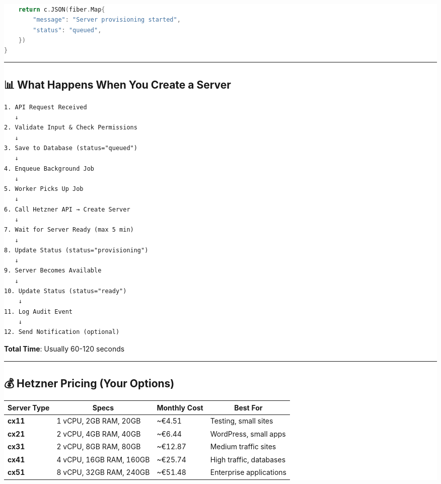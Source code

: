 ```go
    return c.JSON(fiber.Map{
        "message": "Server provisioning started",
        "status": "queued",
    })
}
```

---

## 📊 What Happens When You Create a Server

```
1. API Request Received
   ↓
2. Validate Input & Check Permissions
   ↓
3. Save to Database (status="queued")
   ↓
4. Enqueue Background Job
   ↓
5. Worker Picks Up Job
   ↓
6. Call Hetzner API → Create Server
   ↓
7. Wait for Server Ready (max 5 min)
   ↓
8. Update Status (status="provisioning")
   ↓
9. Server Becomes Available
   ↓
10. Update Status (status="ready")
    ↓
11. Log Audit Event
    ↓
12. Send Notification (optional)
```

**Total Time**: Usually 60-120 seconds

---

## 💰 Hetzner Pricing (Your Options)

| Server Type | Specs | Monthly Cost | Best For |
|-------------|-------|--------------|----------|
| **cx11** | 1 vCPU, 2GB RAM, 20GB | ~€4.51 | Testing, small sites |
| **cx21** | 2 vCPU, 4GB RAM, 40GB | ~€6.44 | WordPress, small apps |
| **cx31** | 2 vCPU, 8GB RAM, 80GB | ~€12.87 | Medium traffic sites |
| **cx41** | 4 vCPU, 16GB RAM, 160GB | ~€25.74 | High traffic, databases |
| **cx51** | 8 vCPU, 32GB RAM, 240GB | ~€51.48 | Enterprise applications |
